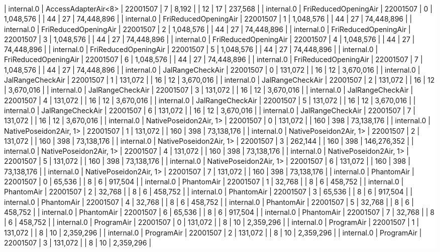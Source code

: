 | internal.0 | AccessAdapterAir<8> | 22001507 | 7 | 8,192 |  | 12 | 17 | 237,568 | 
| internal.0 | FriReducedOpeningAir | 22001507 | 0 | 1,048,576 |  | 44 | 27 | 74,448,896 | 
| internal.0 | FriReducedOpeningAir | 22001507 | 1 | 1,048,576 |  | 44 | 27 | 74,448,896 | 
| internal.0 | FriReducedOpeningAir | 22001507 | 2 | 1,048,576 |  | 44 | 27 | 74,448,896 | 
| internal.0 | FriReducedOpeningAir | 22001507 | 3 | 1,048,576 |  | 44 | 27 | 74,448,896 | 
| internal.0 | FriReducedOpeningAir | 22001507 | 4 | 1,048,576 |  | 44 | 27 | 74,448,896 | 
| internal.0 | FriReducedOpeningAir | 22001507 | 5 | 1,048,576 |  | 44 | 27 | 74,448,896 | 
| internal.0 | FriReducedOpeningAir | 22001507 | 6 | 1,048,576 |  | 44 | 27 | 74,448,896 | 
| internal.0 | FriReducedOpeningAir | 22001507 | 7 | 1,048,576 |  | 44 | 27 | 74,448,896 | 
| internal.0 | JalRangeCheckAir | 22001507 | 0 | 131,072 |  | 16 | 12 | 3,670,016 | 
| internal.0 | JalRangeCheckAir | 22001507 | 1 | 131,072 |  | 16 | 12 | 3,670,016 | 
| internal.0 | JalRangeCheckAir | 22001507 | 2 | 131,072 |  | 16 | 12 | 3,670,016 | 
| internal.0 | JalRangeCheckAir | 22001507 | 3 | 131,072 |  | 16 | 12 | 3,670,016 | 
| internal.0 | JalRangeCheckAir | 22001507 | 4 | 131,072 |  | 16 | 12 | 3,670,016 | 
| internal.0 | JalRangeCheckAir | 22001507 | 5 | 131,072 |  | 16 | 12 | 3,670,016 | 
| internal.0 | JalRangeCheckAir | 22001507 | 6 | 131,072 |  | 16 | 12 | 3,670,016 | 
| internal.0 | JalRangeCheckAir | 22001507 | 7 | 131,072 |  | 16 | 12 | 3,670,016 | 
| internal.0 | NativePoseidon2Air<BabyBearParameters>, 1> | 22001507 | 0 | 131,072 |  | 160 | 398 | 73,138,176 | 
| internal.0 | NativePoseidon2Air<BabyBearParameters>, 1> | 22001507 | 1 | 131,072 |  | 160 | 398 | 73,138,176 | 
| internal.0 | NativePoseidon2Air<BabyBearParameters>, 1> | 22001507 | 2 | 131,072 |  | 160 | 398 | 73,138,176 | 
| internal.0 | NativePoseidon2Air<BabyBearParameters>, 1> | 22001507 | 3 | 262,144 |  | 160 | 398 | 146,276,352 | 
| internal.0 | NativePoseidon2Air<BabyBearParameters>, 1> | 22001507 | 4 | 131,072 |  | 160 | 398 | 73,138,176 | 
| internal.0 | NativePoseidon2Air<BabyBearParameters>, 1> | 22001507 | 5 | 131,072 |  | 160 | 398 | 73,138,176 | 
| internal.0 | NativePoseidon2Air<BabyBearParameters>, 1> | 22001507 | 6 | 131,072 |  | 160 | 398 | 73,138,176 | 
| internal.0 | NativePoseidon2Air<BabyBearParameters>, 1> | 22001507 | 7 | 131,072 |  | 160 | 398 | 73,138,176 | 
| internal.0 | PhantomAir | 22001507 | 0 | 65,536 |  | 8 | 6 | 917,504 | 
| internal.0 | PhantomAir | 22001507 | 1 | 32,768 |  | 8 | 6 | 458,752 | 
| internal.0 | PhantomAir | 22001507 | 2 | 32,768 |  | 8 | 6 | 458,752 | 
| internal.0 | PhantomAir | 22001507 | 3 | 65,536 |  | 8 | 6 | 917,504 | 
| internal.0 | PhantomAir | 22001507 | 4 | 32,768 |  | 8 | 6 | 458,752 | 
| internal.0 | PhantomAir | 22001507 | 5 | 32,768 |  | 8 | 6 | 458,752 | 
| internal.0 | PhantomAir | 22001507 | 6 | 65,536 |  | 8 | 6 | 917,504 | 
| internal.0 | PhantomAir | 22001507 | 7 | 32,768 |  | 8 | 6 | 458,752 | 
| internal.0 | ProgramAir | 22001507 | 0 | 131,072 |  | 8 | 10 | 2,359,296 | 
| internal.0 | ProgramAir | 22001507 | 1 | 131,072 |  | 8 | 10 | 2,359,296 | 
| internal.0 | ProgramAir | 22001507 | 2 | 131,072 |  | 8 | 10 | 2,359,296 | 
| internal.0 | ProgramAir | 22001507 | 3 | 131,072 |  | 8 | 10 | 2,359,296 | 